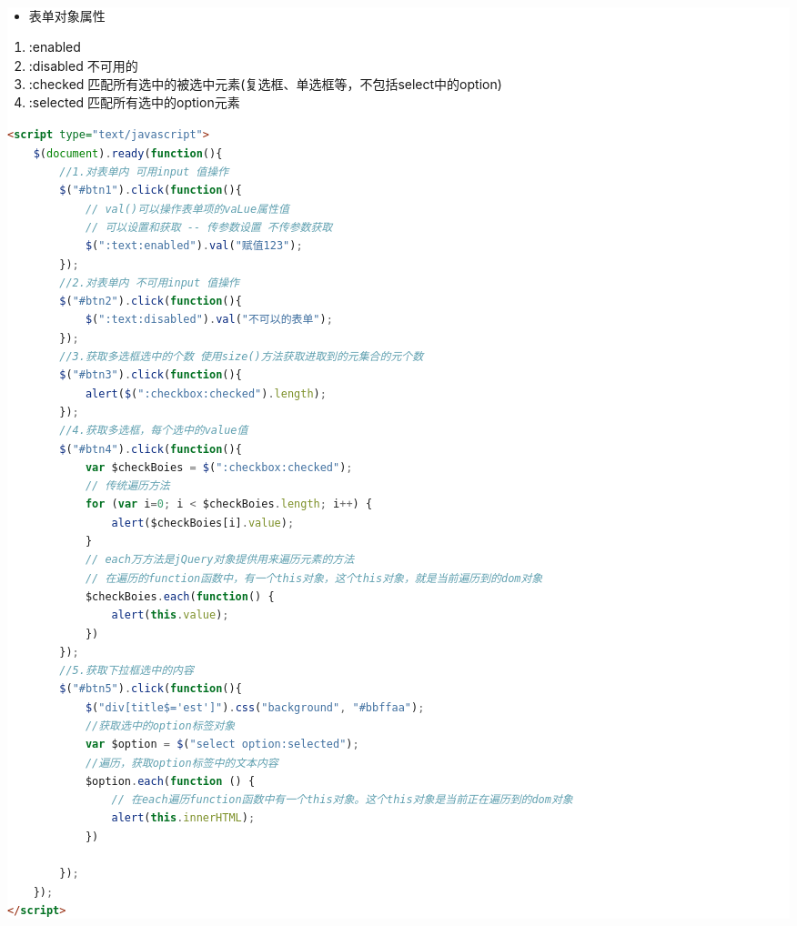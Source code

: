 - 表单对象属性

1. :enabled	
2. :disabled	不可用的
3. :checked	匹配所有选中的被选中元素(复选框、单选框等，不包括select中的option) 
4. :selected	匹配所有选中的option元素

```html
<script type="text/javascript">
	$(document).ready(function(){
        //1.对表单内 可用input 值操作
        $("#btn1").click(function(){
            // val()可以操作表单项的vaLue属性值
            // 可以设置和获取 -- 传参数设置 不传参数获取
        	$(":text:enabled").val("赋值123");
        });
        //2.对表单内 不可用input 值操作
		$("#btn2").click(function(){
        	$(":text:disabled").val("不可以的表单");
        });
        //3.获取多选框选中的个数 使用size()方法获取进取到的元集合的元个数
        $("#btn3").click(function(){
        	alert($(":checkbox:checked").length);
        });
        //4.获取多选框，每个选中的value值
        $("#btn4").click(function(){
        	var $checkBoies = $(":checkbox:checked");
            // 传统遍历方法
            for (var i=0; i < $checkBoies.length; i++) {
                alert($checkBoies[i].value);
            }
            // each万方法是jQuery对象提供用来遍历元素的方法
            // 在遍历的function函数中，有一个this对象，这个this对象，就是当前遍历到的dom对象
            $checkBoies.each(function() {
                alert(this.value);
            })
        });
        //5.获取下拉框选中的内容
        $("#btn5").click(function(){
        	$("div[title$='est']").css("background", "#bbffaa");
            //获取选中的option标签对象
            var $option = $("select option:selected");
            //遍历，获取option标签中的文本内容
            $option.each(function () {
                // 在each遍历function函数中有一个this对象。这个this对象是当前正在遍历到的dom对象
                alert(this.innerHTML);
            })

        });
    });
</script>
```
